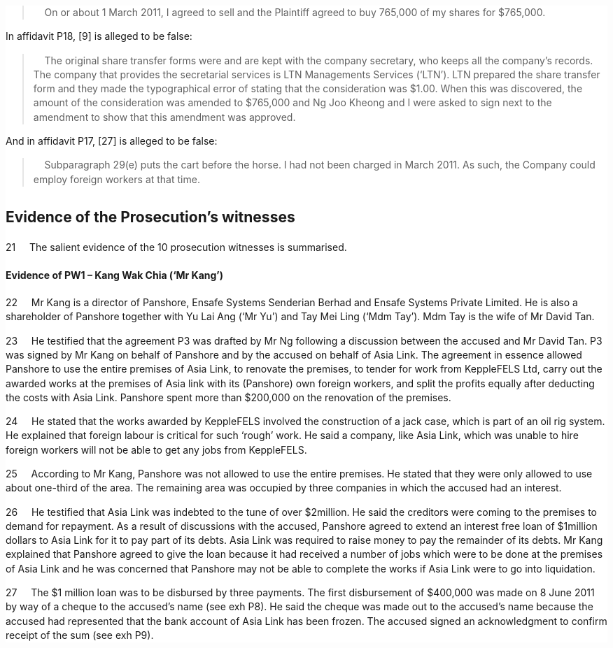 >     On or about 1 March 2011, I agreed to sell and the Plaintiff agreed to buy 765,000 of my shares for $765,000.

In affidavit P18, \[9\] is alleged to be false:

>     The original share transfer forms were and are kept with the company secretary, who keeps all the company’s records. The company that provides the secretarial services is LTN Managements Services (‘LTN’). LTN prepared the share transfer form and they made the typographical error of stating that the consideration was $1.00. When this was discovered, the amount of the consideration was amended to $765,000 and Ng Joo Kheong and I were asked to sign next to the amendment to show that this amendment was approved.

And in affidavit P17, \[27\] is alleged to be false:

>     Subparagraph 29(e) puts the cart before the horse. I had not been charged in March 2011. As such, the Company could employ foreign workers at that time.

## Evidence of the Prosecution’s witnesses

21     The salient evidence of the 10 prosecution witnesses is summarised.

#### Evidence of PW1 – Kang Wak Chia (‘Mr Kang’)

22     Mr Kang is a director of Panshore, Ensafe Systems Senderian Berhad and Ensafe Systems Private Limited. He is also a shareholder of Panshore together with Yu Lai Ang (‘Mr Yu’) and Tay Mei Ling (‘Mdm Tay’). Mdm Tay is the wife of Mr David Tan.

23     He testified that the agreement P3 was drafted by Mr Ng following a discussion between the accused and Mr David Tan. P3 was signed by Mr Kang on behalf of Panshore and by the accused on behalf of Asia Link. The agreement in essence allowed Panshore to use the entire premises of Asia Link, to renovate the premises, to tender for work from KeppleFELS Ltd, carry out the awarded works at the premises of Asia link with its (Panshore) own foreign workers, and split the profits equally after deducting the costs with Asia Link. Panshore spent more than $200,000 on the renovation of the premises.

24     He stated that the works awarded by KeppleFELS involved the construction of a jack case, which is part of an oil rig system. He explained that foreign labour is critical for such ‘rough’ work. He said a company, like Asia Link, which was unable to hire foreign workers will not be able to get any jobs from KeppleFELS.

25     According to Mr Kang, Panshore was not allowed to use the entire premises. He stated that they were only allowed to use about one-third of the area. The remaining area was occupied by three companies in which the accused had an interest.

26     He testified that Asia Link was indebted to the tune of over $2million. He said the creditors were coming to the premises to demand for repayment. As a result of discussions with the accused, Panshore agreed to extend an interest free loan of $1million dollars to Asia Link for it to pay part of its debts. Asia Link was required to raise money to pay the remainder of its debts. Mr Kang explained that Panshore agreed to give the loan because it had received a number of jobs which were to be done at the premises of Asia Link and he was concerned that Panshore may not be able to complete the works if Asia Link were to go into liquidation.

27     The $1 million loan was to be disbursed by three payments. The first disbursement of $400,000 was made on 8 June 2011 by way of a cheque to the accused’s name (see exh P8). He said the cheque was made out to the accused’s name because the accused had represented that the bank account of Asia Link has been frozen. The accused signed an acknowledgment to confirm receipt of the sum (see exh P9).


[^1]: NE 8 January 2020, pg 69 at lines 5-22
[^2]: NE 5 February 2020 at pg 12, lines 27-32 and pg 13, lines 1-2
[^3]: NE 5 February 2020 at pg 30, lines 6-31, pg 33 at lines 25-32 & pg 34, lines 1-5
[^4]: NE 31 August 2020 at pg 61, lines 15 to 23 & pg 62, line 9 to 19
[^5]: NE 7 January 2020, pg 61, lines 28-29.
[^6]: NE 15 September 2020 at pg 16, lines 11-12.
[^7]: NE 8 January 2020, pg 73, lines 15-19.
[^8]: NE 4 February 2020 at pg 9, lines 11-17.
[^9]: NE 5 February 2020 at pg 22, lines 20-24.
[^10]: NE 14 September 2020 at pg 14, lines 23-26.